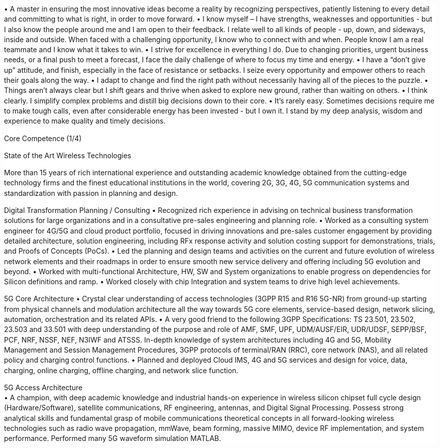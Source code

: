 •	A master in ensuring the most innovative ideas become a reality by recognizing perspectives, patiently listening to every detail and committing to what is right, in order to move forward.
•	I know myself – I have strengths, weaknesses and opportunities - but I also know the people around me and I am open to their feedback. I relate well to all kinds of people - up, down, and sideways, inside and outside. When faced with a challenging opportunity, I know who to connect with and when. People know I am a real teammate and I know what it takes to win.
•	I strive for excellence in everything I do. Due to changing priorities, urgent business needs, or a final push to meet a forecast, I face the daily challenge of where to focus my time and energy. 
•	I have a “don’t give up” attitude, and finish, especially in the face of resistance or setbacks. I seize every opportunity and empower others to reach their goals along the way.
•	I adapt to change and find the right path without necessarily having all of the pieces to the puzzle. 
•	Things aren’t always clear but I shift gears and thrive when asked to explore new ground, rather than waiting on others.
•	I think clearly. I simplify complex problems and distill big decisions down to their core.
•	It’s rarely easy. Sometimes decisions require me to make tough calls, even after considerable energy has been invested - but I own it. I stand by my deep analysis, wisdom and experience to make quality and timely decisions.

Core Competence (1/4)

State of the Art Wireless Technologies	 

More than 15 years of rich international experience and outstanding academic knowledge obtained from the cutting-edge technology firms and the finest educational institutions in the world, covering 2G, 3G, 4G, 5G communication systems and standardization with passion in planning and design.

Digital Transformation Planning / Consulting
•	Recognized rich experience in advising on technical business transformation solutions for large organizations and in a consultative pre-sales engineering and planning role. 
•	Worked as a consulting system engineer for 4G/5G and cloud product portfolio, focused in driving innovations and pre-sales customer engagement by providing detailed architecture, solution engineering, including RFx response activity and solution costing support for demonstrations, trials, and Proofs of Concepts (PoCs).
•	Led the planning and design teams and activities on the current and future evolution of wireless network elements and their roadmaps in order to ensure smooth new service delivery and offering including 5G evolution and beyond.
•	Worked with multi-functional Architecture, HW, SW and System organizations to enable progress on dependencies for Silicon definitions and ramp.
•	Worked closely with chip Integration and system teams to drive high level achievements.

5G Core Architecture 
•	Crystal clear understanding of access technologies (3GPP R15 and R16 5G-NR) from ground-up starting from physical channels and modulation architecture all the way towards 5G core elements, service-based design, network slicing, automation, orchestration and its related APIs. 
•	A very good friend to the following 3GPP Specifications: TS 23.501, 23.502, 23.503 and 33.501 with deep understanding of the purpose and role of AMF, SMF, UPF, UDM/AUSF/EIR, UDR/UDSF, SEPP/BSF, PCF, NRF, NSSF, NEF, N3IWF and ATSSS. In-depth knowledge of system architectures including 4G and 5G, Mobility Management and Session Management Procedures, 3GPP protocols of terminal/RAN (RRC), core network (NAS), and all related policy and charging control functions.
•	Planned and deployed Cloud IMS, 4G and 5G services and design for voice, data, charging, online charging, offline charging, and network slice function.

5G Access Architecture	
•	A champion, with deep academic knowledge and industrial hands-on experience in wireless silicon chipset full cycle design (Hardware/Software), satellite communications, RF engineering, antennas, and Digital Signal Processing. Possess strong analytical skills and fundamental grasp of mobile communications theoretical concepts in all forward-looking wireless technologies such as radio wave propagation, mmWave, beam forming, massive MIMO, device RF implementation, and system performance. Performed many 5G waveform simulation MATLAB.
